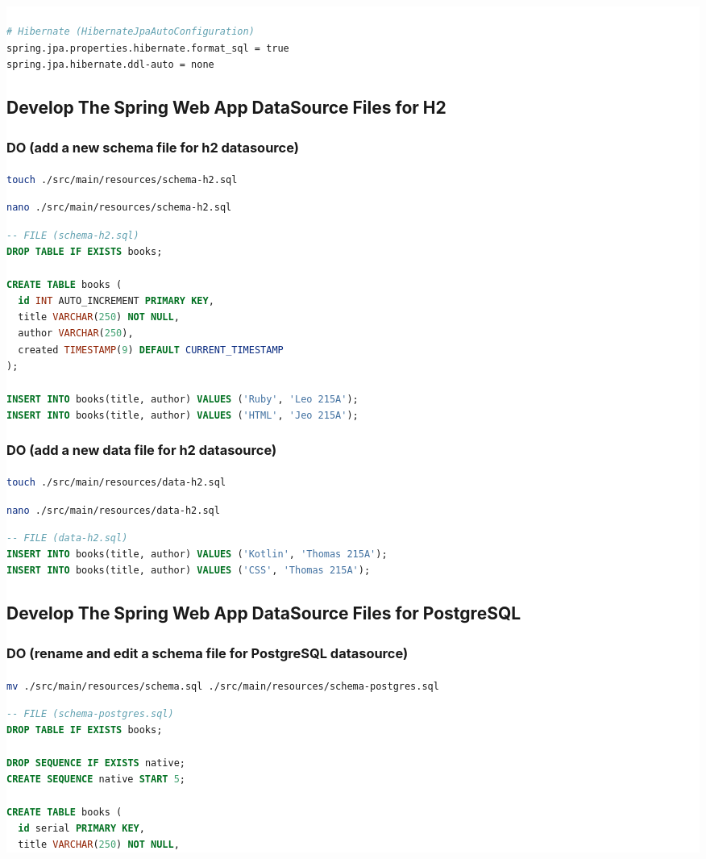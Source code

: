 ```bash

# Hibernate (HibernateJpaAutoConfiguration)
spring.jpa.properties.hibernate.format_sql = true
spring.jpa.hibernate.ddl-auto = none
```




## Develop The Spring Web App DataSource Files for H2

### DO (add a new schema file for h2 datasource)
```bash
touch ./src/main/resources/schema-h2.sql
```
```bash
nano ./src/main/resources/schema-h2.sql
```
```sql
-- FILE (schema-h2.sql)
DROP TABLE IF EXISTS books;

CREATE TABLE books (
  id INT AUTO_INCREMENT PRIMARY KEY,
  title VARCHAR(250) NOT NULL,
  author VARCHAR(250),
  created TIMESTAMP(9) DEFAULT CURRENT_TIMESTAMP
);

INSERT INTO books(title, author) VALUES ('Ruby', 'Leo 215A');
INSERT INTO books(title, author) VALUES ('HTML', 'Jeo 215A');
```

### DO (add a new data file for h2 datasource)
```bash
touch ./src/main/resources/data-h2.sql
```
```bash
nano ./src/main/resources/data-h2.sql
```
```sql
-- FILE (data-h2.sql)
INSERT INTO books(title, author) VALUES ('Kotlin', 'Thomas 215A');
INSERT INTO books(title, author) VALUES ('CSS', 'Thomas 215A');
```




## Develop The Spring Web App DataSource Files for PostgreSQL

### DO (rename and edit a schema file for PostgreSQL datasource)
```bash
mv ./src/main/resources/schema.sql ./src/main/resources/schema-postgres.sql
```
```sql
-- FILE (schema-postgres.sql)
DROP TABLE IF EXISTS books;

DROP SEQUENCE IF EXISTS native;
CREATE SEQUENCE native START 5;

CREATE TABLE books (
  id serial PRIMARY KEY,
  title VARCHAR(250) NOT NULL,
```